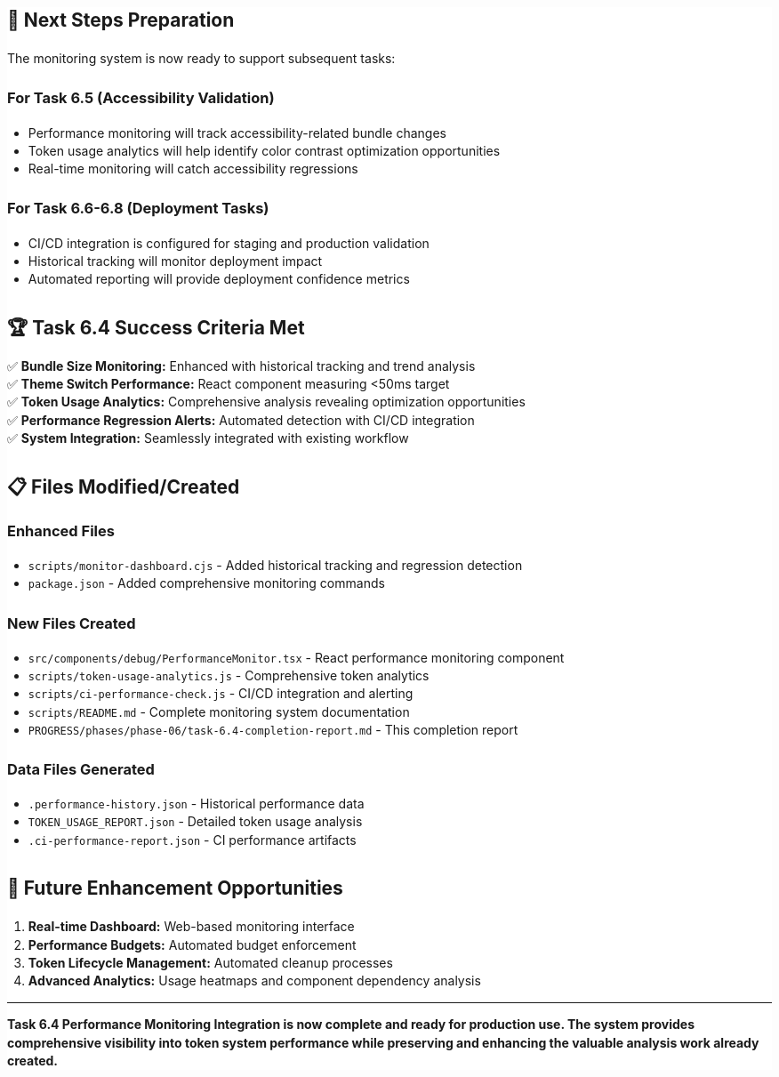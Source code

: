 ## 📝 Next Steps Preparation

The monitoring system is now ready to support subsequent tasks:

### For Task 6.5 (Accessibility Validation)
- Performance monitoring will track accessibility-related bundle changes
- Token usage analytics will help identify color contrast optimization opportunities
- Real-time monitoring will catch accessibility regressions

### For Task 6.6-6.8 (Deployment Tasks)
- CI/CD integration is configured for staging and production validation
- Historical tracking will monitor deployment impact
- Automated reporting will provide deployment confidence metrics

## 🏆 Task 6.4 Success Criteria Met

✅ **Bundle Size Monitoring:** Enhanced with historical tracking and trend analysis  
✅ **Theme Switch Performance:** React component measuring <50ms target  
✅ **Token Usage Analytics:** Comprehensive analysis revealing optimization opportunities  
✅ **Performance Regression Alerts:** Automated detection with CI/CD integration  
✅ **System Integration:** Seamlessly integrated with existing workflow

## 📋 Files Modified/Created

### Enhanced Files
- `scripts/monitor-dashboard.cjs` - Added historical tracking and regression detection
- `package.json` - Added comprehensive monitoring commands

### New Files Created
- `src/components/debug/PerformanceMonitor.tsx` - React performance monitoring component
- `scripts/token-usage-analytics.js` - Comprehensive token analytics
- `scripts/ci-performance-check.js` - CI/CD integration and alerting
- `scripts/README.md` - Complete monitoring system documentation
- `PROGRESS/phases/phase-06/task-6.4-completion-report.md` - This completion report

### Data Files Generated
- `.performance-history.json` - Historical performance data
- `TOKEN_USAGE_REPORT.json` - Detailed token usage analysis
- `.ci-performance-report.json` - CI performance artifacts

## 🔮 Future Enhancement Opportunities

1. **Real-time Dashboard:** Web-based monitoring interface
2. **Performance Budgets:** Automated budget enforcement
3. **Token Lifecycle Management:** Automated cleanup processes
4. **Advanced Analytics:** Usage heatmaps and component dependency analysis

---

**Task 6.4 Performance Monitoring Integration is now complete and ready for production use. The system provides comprehensive visibility into token system performance while preserving and enhancing the valuable analysis work already created.**